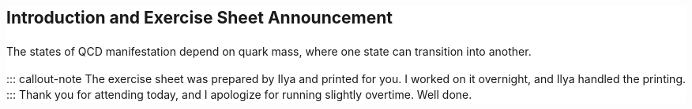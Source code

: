 
## Introduction and Exercise Sheet Announcement  

The states of QCD manifestation depend on quark mass, where one state can transition into another.  

::: callout-note
The exercise sheet was prepared by Ilya and printed for you. I worked on it overnight, and Ilya handled the printing.
:::
Thank you for attending today, and I apologize for running slightly overtime. Well done.
